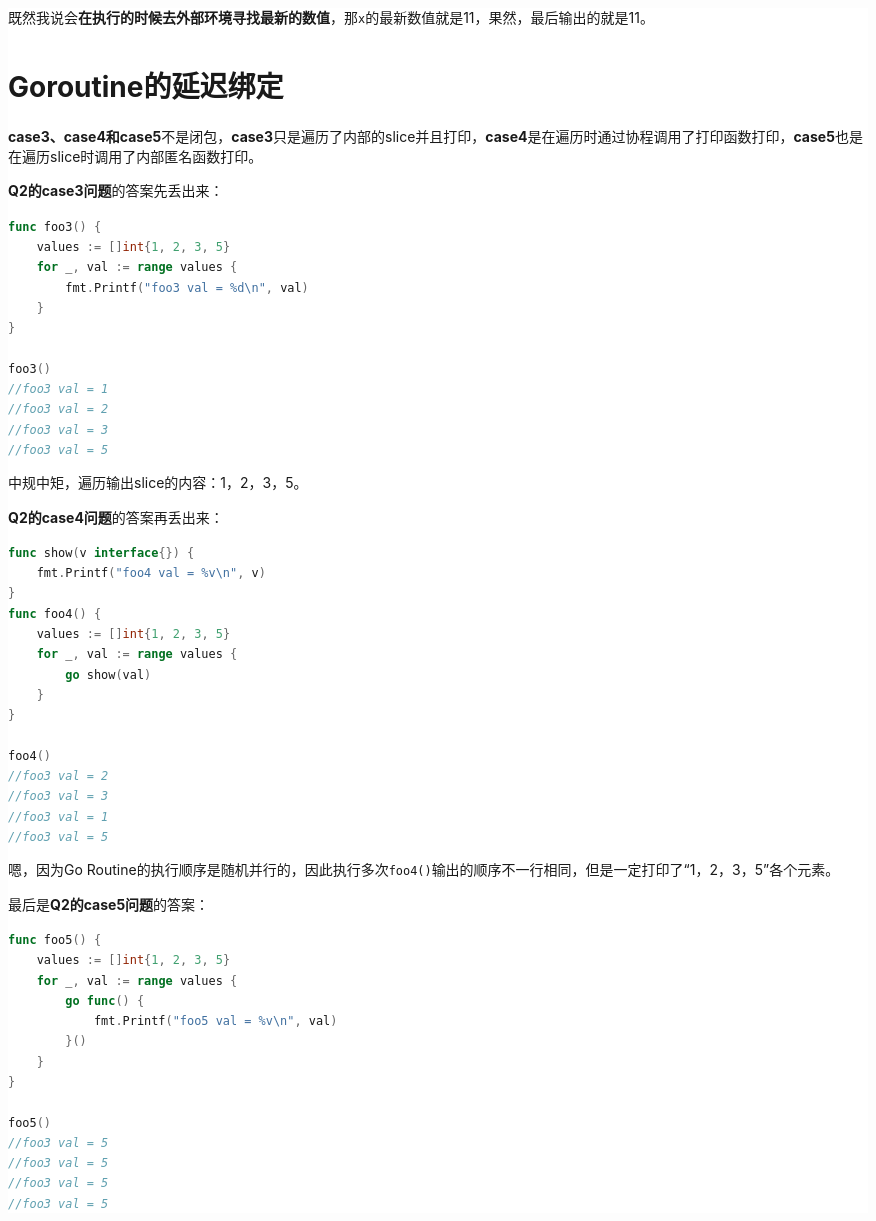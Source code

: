 既然我说会**在执行的时候去外部环境寻找最新的数值**，那`x`的最新数值就是11，果然，最后输出的就是11。



# **Goroutine的延迟绑定**



**case3、case4和case5**不是闭包，**case3**只是遍历了内部的slice并且打印，**case4**是在遍历时通过协程调用了打印函数打印，**case5**也是在遍历slice时调用了内部匿名函数打印。

**Q2的case3问题**的答案先丢出来：

```go
func foo3() {
    values := []int{1, 2, 3, 5}
    for _, val := range values {
        fmt.Printf("foo3 val = %d\n", val)
    }
}

foo3()
//foo3 val = 1
//foo3 val = 2
//foo3 val = 3
//foo3 val = 5
```

中规中矩，遍历输出slice的内容：1，2，3，5。

**Q2的case4问题**的答案再丢出来：

```go
func show(v interface{}) {
    fmt.Printf("foo4 val = %v\n", v)
}
func foo4() {
    values := []int{1, 2, 3, 5}
    for _, val := range values {
        go show(val)
    }
}

foo4()
//foo3 val = 2
//foo3 val = 3
//foo3 val = 1
//foo3 val = 5
```

嗯，因为Go Routine的执行顺序是随机并行的，因此执行多次`foo4()`输出的顺序不一行相同，但是一定打印了“1，2，3，5”各个元素。

最后是**Q2的case5问题**的答案：

```go
func foo5() {
    values := []int{1, 2, 3, 5}
    for _, val := range values {
        go func() {
            fmt.Printf("foo5 val = %v\n", val)
        }()
    }
}

foo5()
//foo3 val = 5
//foo3 val = 5
//foo3 val = 5
//foo3 val = 5
```